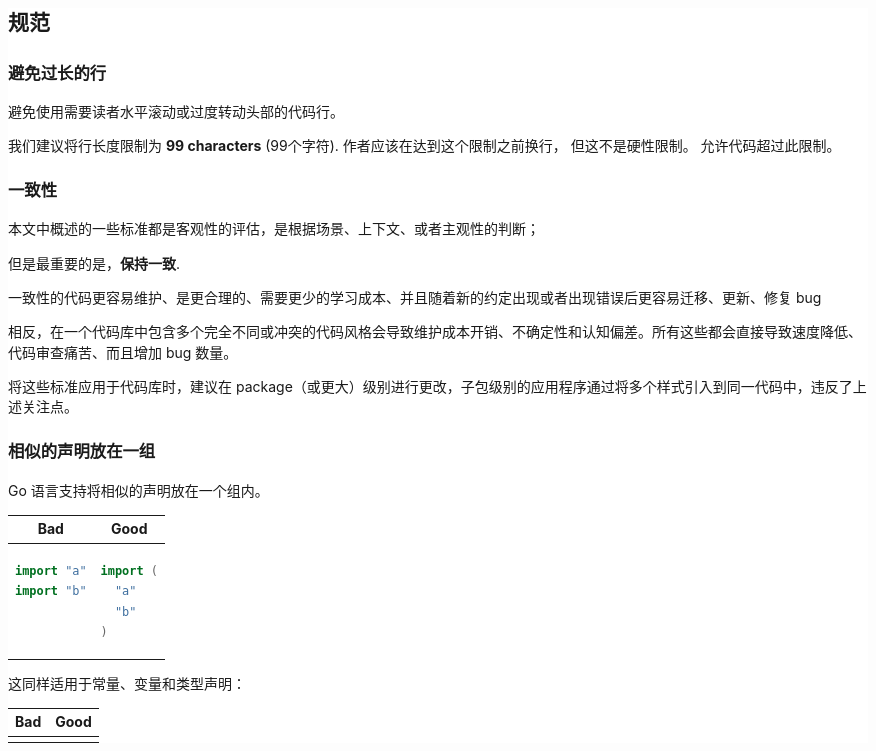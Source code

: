 </td></tr>
</tbody></table>

## 规范
### 避免过长的行

避免使用需要读者水平滚动或过度转动头部的代码行。

我们建议将行长度限制为 **99 characters** (99个字符).
作者应该在达到这个限制之前换行，
但这不是硬性限制。
允许代码超过此限制。
### 一致性

本文中概述的一些标准都是客观性的评估，是根据场景、上下文、或者主观性的判断；

但是最重要的是，**保持一致**.

一致性的代码更容易维护、是更合理的、需要更少的学习成本、并且随着新的约定出现或者出现错误后更容易迁移、更新、修复 bug

相反，在一个代码库中包含多个完全不同或冲突的代码风格会导致维护成本开销、不确定性和认知偏差。所有这些都会直接导致速度降低、代码审查痛苦、而且增加 bug 数量。

将这些标准应用于代码库时，建议在 package（或更大）级别进行更改，子包级别的应用程序通过将多个样式引入到同一代码中，违反了上述关注点。

### 相似的声明放在一组

Go 语言支持将相似的声明放在一个组内。

<table>
<thead><tr><th>Bad</th><th>Good</th></tr></thead>
<tbody>
<tr><td>

```go
import "a"
import "b"
```

</td><td>

```go
import (
  "a"
  "b"
)
```

</td></tr>
</tbody></table>

这同样适用于常量、变量和类型声明：

<table>
<thead><tr><th>Bad</th><th>Good</th></tr></thead>
<tbody>
<tr><td>
